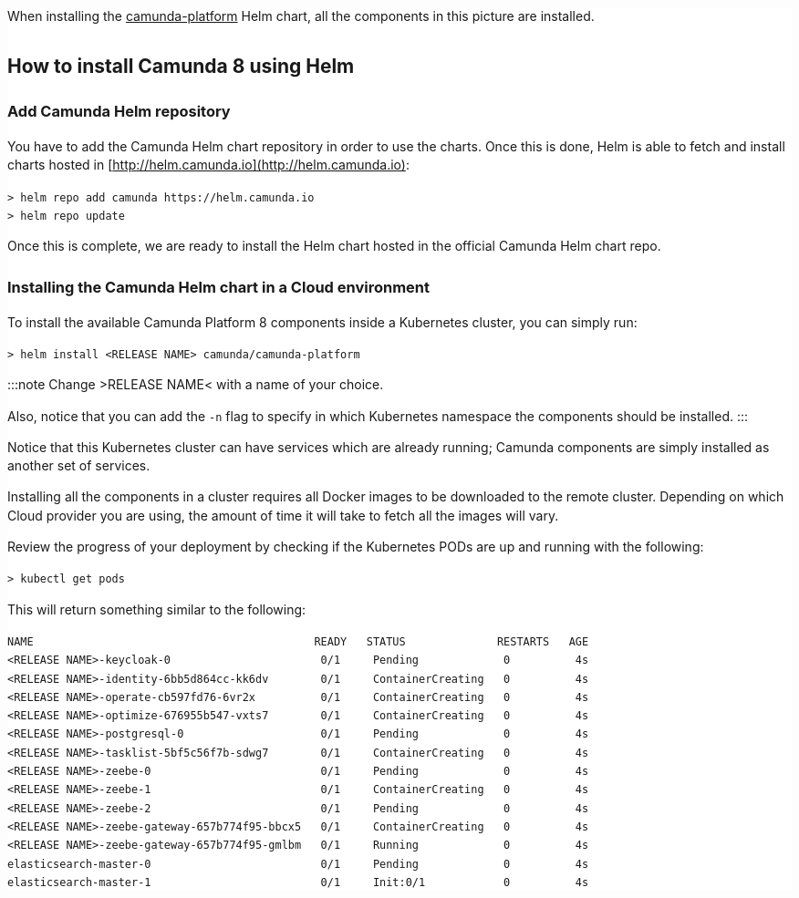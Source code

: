 When installing the [camunda-platform](https://github.com/camunda/camunda-platform-helm/tree/main/charts/camunda-platform) Helm chart, all the components in this picture are installed.

## How to install Camunda 8 using Helm

### Add Camunda Helm repository

You have to add the Camunda Helm chart repository in order to use the charts. Once this is done, Helm is able to fetch and install charts hosted in [http://helm.camunda.io](http://helm.camunda.io):

```
> helm repo add camunda https://helm.camunda.io
> helm repo update
```

Once this is complete, we are ready to install the Helm chart hosted in the official Camunda Helm chart repo.

### Installing the Camunda Helm chart in a Cloud environment

To install the available Camunda Platform 8 components inside a Kubernetes cluster, you can simply run:

```
> helm install <RELEASE NAME> camunda/camunda-platform
```

:::note
Change &gt;RELEASE NAME&lt; with a name of your choice.

Also, notice that you can add the `-n` flag to specify in which Kubernetes namespace the components should be installed.
:::

Notice that this Kubernetes cluster can have services which are already running; Camunda components are simply installed as another set of services.

Installing all the components in a cluster requires all Docker images to be downloaded to the remote cluster. Depending on which Cloud provider you are using, the amount of time it will take to fetch all the images will vary.

Review the progress of your deployment by checking if the Kubernetes PODs are up and running with the following:

```
> kubectl get pods
```

This will return something similar to the following:

```
NAME                                           READY   STATUS              RESTARTS   AGE
<RELEASE NAME>-keycloak-0                       0/1     Pending             0          4s
<RELEASE NAME>-identity-6bb5d864cc-kk6dv        0/1     ContainerCreating   0          4s
<RELEASE NAME>-operate-cb597fd76-6vr2x          0/1     ContainerCreating   0          4s
<RELEASE NAME>-optimize-676955b547-vxts7        0/1     ContainerCreating   0          4s
<RELEASE NAME>-postgresql-0                     0/1     Pending             0          4s
<RELEASE NAME>-tasklist-5bf5c56f7b-sdwg7        0/1     ContainerCreating   0          4s
<RELEASE NAME>-zeebe-0                          0/1     Pending             0          4s
<RELEASE NAME>-zeebe-1                          0/1     ContainerCreating   0          4s
<RELEASE NAME>-zeebe-2                          0/1     Pending             0          4s
<RELEASE NAME>-zeebe-gateway-657b774f95-bbcx5   0/1     ContainerCreating   0          4s
<RELEASE NAME>-zeebe-gateway-657b774f95-gmlbm   0/1     Running             0          4s
elasticsearch-master-0                          0/1     Pending             0          4s
elasticsearch-master-1                          0/1     Init:0/1            0          4s
```
